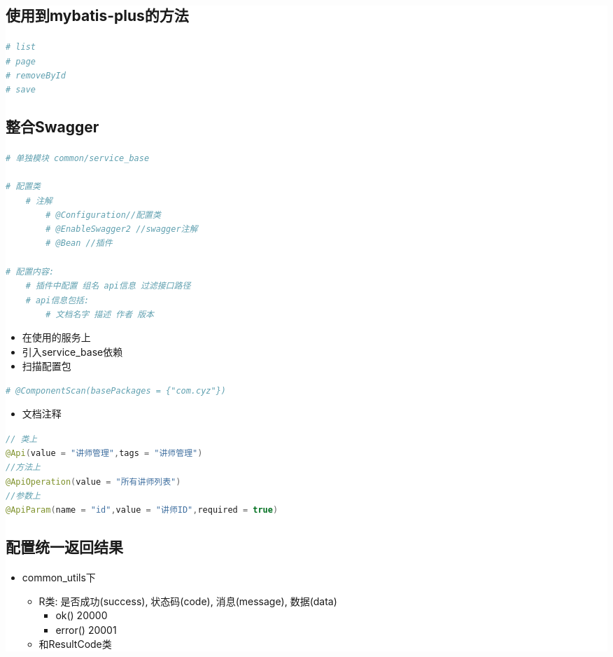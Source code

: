 ## 使用到mybatis-plus的方法

```bash
# list
# page
# removeById
# save
```



## 整合Swagger

```bash
# 单独模块 common/service_base

# 配置类
	# 注解
		# @Configuration//配置类
		# @EnableSwagger2 //swagger注解
		# @Bean //插件
    
# 配置内容:
	# 插件中配置 组名 api信息 过滤接口路径
	# api信息包括:
		# 文档名字 描述 作者 版本
```

* 在使用的服务上
* 引入service_base依赖
* 扫描配置包

```bash
# @ComponentScan(basePackages = {"com.cyz"})
```

* 文档注释

```java
// 类上
@Api(value = "讲师管理",tags = "讲师管理")
//方法上
@ApiOperation(value = "所有讲师列表")
//参数上
@ApiParam(name = "id",value = "讲师ID",required = true)
```

## 配置统一返回结果

* common_utils下

  * R类: 是否成功(success), 状态码(code), 消息(message), 数据(data)
    * ok() 20000
    * error() 20001
  * 和ResultCode类
